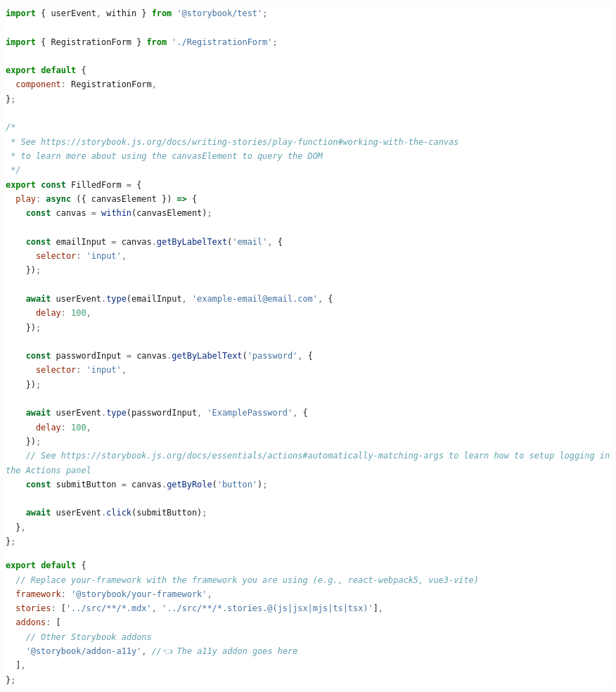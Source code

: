 ```js filename="RegistrationForm.stories.js|jsx" renderer="common" language="js"
import { userEvent, within } from '@storybook/test';

import { RegistrationForm } from './RegistrationForm';

export default {
  component: RegistrationForm,
};

/*
 * See https://storybook.js.org/docs/writing-stories/play-function#working-with-the-canvas
 * to learn more about using the canvasElement to query the DOM
 */
export const FilledForm = {
  play: async ({ canvasElement }) => {
    const canvas = within(canvasElement);

    const emailInput = canvas.getByLabelText('email', {
      selector: 'input',
    });

    await userEvent.type(emailInput, 'example-email@email.com', {
      delay: 100,
    });

    const passwordInput = canvas.getByLabelText('password', {
      selector: 'input',
    });

    await userEvent.type(passwordInput, 'ExamplePassword', {
      delay: 100,
    });
    // See https://storybook.js.org/docs/essentials/actions#automatically-matching-args to learn how to setup logging in the Actions panel
    const submitButton = canvas.getByRole('button');

    await userEvent.click(submitButton);
  },
};
```

```js filename=".storybook/main.js" renderer="common" language="js"
export default {
  // Replace your-framework with the framework you are using (e.g., react-webpack5, vue3-vite)
  framework: '@storybook/your-framework',
  stories: ['../src/**/*.mdx', '../src/**/*.stories.@(js|jsx|mjs|ts|tsx)'],
  addons: [
    // Other Storybook addons
    '@storybook/addon-a11y', //👈 The a11y addon goes here
  ],
};
```
